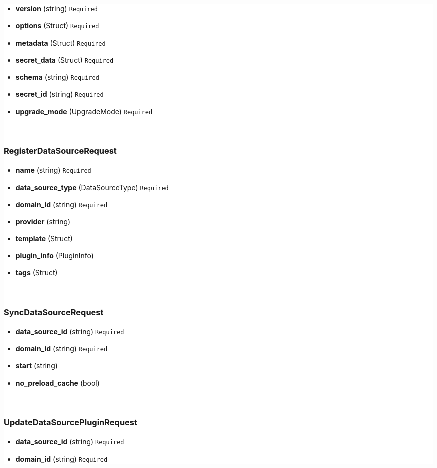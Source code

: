     
* **version** (string)  `Required` 

    
* **options** (Struct)  `Required` 

    
* **metadata** (Struct)  `Required` 

    
* **secret_data** (Struct)  `Required` 

    
* **schema** (string)  `Required` 

    
* **secret_id** (string)  `Required` 

    
* **upgrade_mode** (UpgradeMode)  `Required` 

    <br>

### RegisterDataSourceRequest
* **name** (string)  `Required` 

    
* **data_source_type** (DataSourceType)  `Required` 

    
* **domain_id** (string)  `Required` 

    
* **provider** (string) 

    
* **template** (Struct) 

    
* **plugin_info** (PluginInfo) 

    
* **tags** (Struct) 

    <br>

### SyncDataSourceRequest
* **data_source_id** (string)  `Required` 

    
* **domain_id** (string)  `Required` 

    
* **start** (string) 

    
* **no_preload_cache** (bool) 

    <br>

### UpdateDataSourcePluginRequest
* **data_source_id** (string)  `Required` 

    
* **domain_id** (string)  `Required` 

    